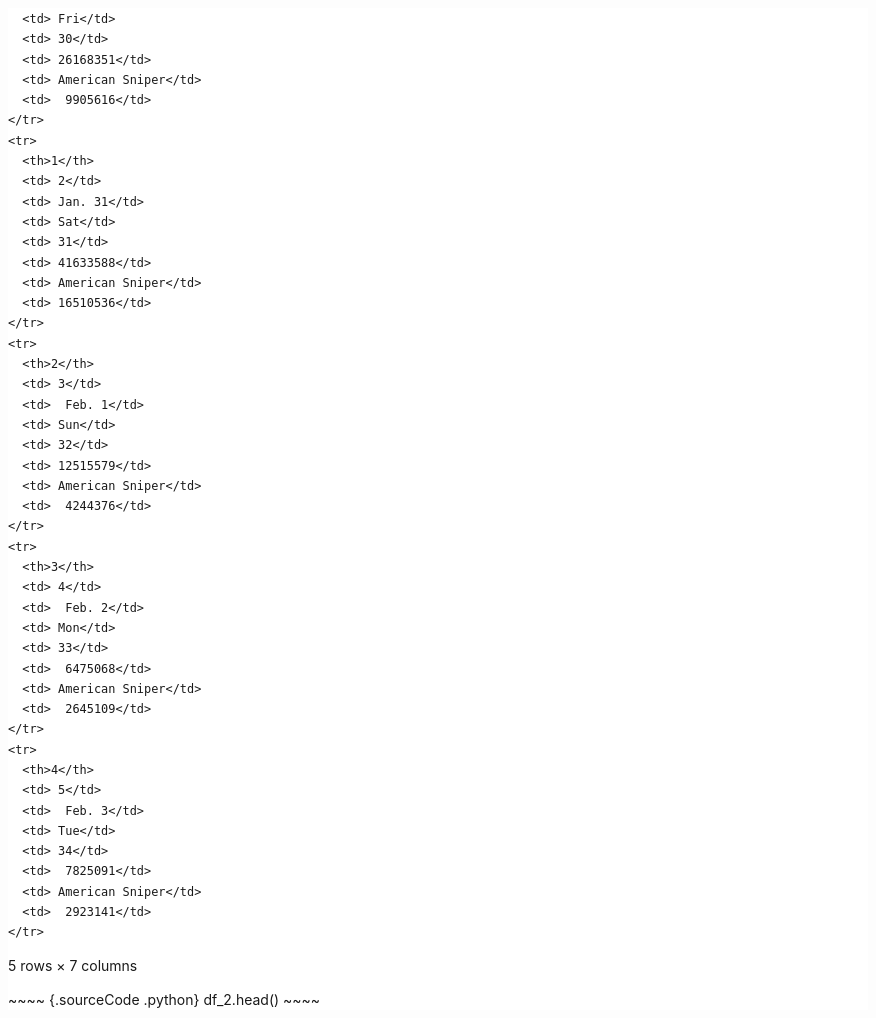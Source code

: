       <td> Fri</td>
      <td> 30</td>
      <td> 26168351</td>
      <td> American Sniper</td>
      <td>  9905616</td>
    </tr>
    <tr>
      <th>1</th>
      <td> 2</td>
      <td> Jan. 31</td>
      <td> Sat</td>
      <td> 31</td>
      <td> 41633588</td>
      <td> American Sniper</td>
      <td> 16510536</td>
    </tr>
    <tr>
      <th>2</th>
      <td> 3</td>
      <td>  Feb. 1</td>
      <td> Sun</td>
      <td> 32</td>
      <td> 12515579</td>
      <td> American Sniper</td>
      <td>  4244376</td>
    </tr>
    <tr>
      <th>3</th>
      <td> 4</td>
      <td>  Feb. 2</td>
      <td> Mon</td>
      <td> 33</td>
      <td>  6475068</td>
      <td> American Sniper</td>
      <td>  2645109</td>
    </tr>
    <tr>
      <th>4</th>
      <td> 5</td>
      <td>  Feb. 3</td>
      <td> Tue</td>
      <td> 34</td>
      <td>  7825091</td>
      <td> American Sniper</td>
      <td>  2923141</td>
    </tr>
  </tbody>
</table>
<p>5 rows × 7 columns</p>
</div>
~~~~ {.sourceCode .python}
df_2.head()
~~~~
